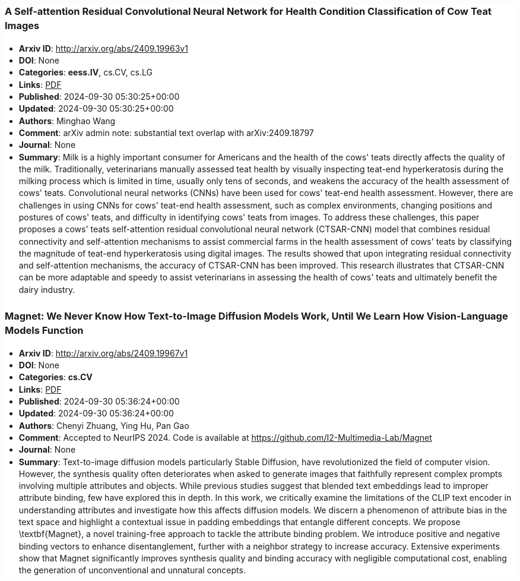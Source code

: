 

### A Self-attention Residual Convolutional Neural Network for Health Condition Classification of Cow Teat Images
- **Arxiv ID**: http://arxiv.org/abs/2409.19963v1
- **DOI**: None
- **Categories**: **eess.IV**, cs.CV, cs.LG
- **Links**: [PDF](http://arxiv.org/pdf/2409.19963v1)
- **Published**: 2024-09-30 05:30:25+00:00
- **Updated**: 2024-09-30 05:30:25+00:00
- **Authors**: Minghao Wang
- **Comment**: arXiv admin note: substantial text overlap with arXiv:2409.18797
- **Journal**: None
- **Summary**: Milk is a highly important consumer for Americans and the health of the cows' teats directly affects the quality of the milk. Traditionally, veterinarians manually assessed teat health by visually inspecting teat-end hyperkeratosis during the milking process which is limited in time, usually only tens of seconds, and weakens the accuracy of the health assessment of cows' teats. Convolutional neural networks (CNNs) have been used for cows' teat-end health assessment. However, there are challenges in using CNNs for cows' teat-end health assessment, such as complex environments, changing positions and postures of cows' teats, and difficulty in identifying cows' teats from images. To address these challenges, this paper proposes a cows' teats self-attention residual convolutional neural network (CTSAR-CNN) model that combines residual connectivity and self-attention mechanisms to assist commercial farms in the health assessment of cows' teats by classifying the magnitude of teat-end hyperkeratosis using digital images. The results showed that upon integrating residual connectivity and self-attention mechanisms, the accuracy of CTSAR-CNN has been improved. This research illustrates that CTSAR-CNN can be more adaptable and speedy to assist veterinarians in assessing the health of cows' teats and ultimately benefit the dairy industry.



### Magnet: We Never Know How Text-to-Image Diffusion Models Work, Until We Learn How Vision-Language Models Function
- **Arxiv ID**: http://arxiv.org/abs/2409.19967v1
- **DOI**: None
- **Categories**: **cs.CV**
- **Links**: [PDF](http://arxiv.org/pdf/2409.19967v1)
- **Published**: 2024-09-30 05:36:24+00:00
- **Updated**: 2024-09-30 05:36:24+00:00
- **Authors**: Chenyi Zhuang, Ying Hu, Pan Gao
- **Comment**: Accepted to NeurIPS 2024. Code is available at
  https://github.com/I2-Multimedia-Lab/Magnet
- **Journal**: None
- **Summary**: Text-to-image diffusion models particularly Stable Diffusion, have revolutionized the field of computer vision. However, the synthesis quality often deteriorates when asked to generate images that faithfully represent complex prompts involving multiple attributes and objects. While previous studies suggest that blended text embeddings lead to improper attribute binding, few have explored this in depth. In this work, we critically examine the limitations of the CLIP text encoder in understanding attributes and investigate how this affects diffusion models. We discern a phenomenon of attribute bias in the text space and highlight a contextual issue in padding embeddings that entangle different concepts. We propose \textbf{Magnet}, a novel training-free approach to tackle the attribute binding problem. We introduce positive and negative binding vectors to enhance disentanglement, further with a neighbor strategy to increase accuracy. Extensive experiments show that Magnet significantly improves synthesis quality and binding accuracy with negligible computational cost, enabling the generation of unconventional and unnatural concepts.

